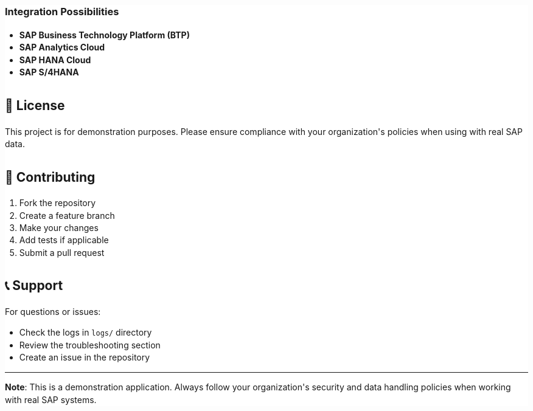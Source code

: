### Integration Possibilities

- **SAP Business Technology Platform (BTP)**
- **SAP Analytics Cloud**
- **SAP HANA Cloud**
- **SAP S/4HANA**

## 📄 License

This project is for demonstration purposes. Please ensure compliance with your organization's policies when using with real SAP data.

## 🤝 Contributing

1. Fork the repository
2. Create a feature branch
3. Make your changes
4. Add tests if applicable
5. Submit a pull request

## 📞 Support

For questions or issues:
- Check the logs in `logs/` directory
- Review the troubleshooting section
- Create an issue in the repository

---

**Note**: This is a demonstration application. Always follow your organization's security and data handling policies when working with real SAP systems. 

